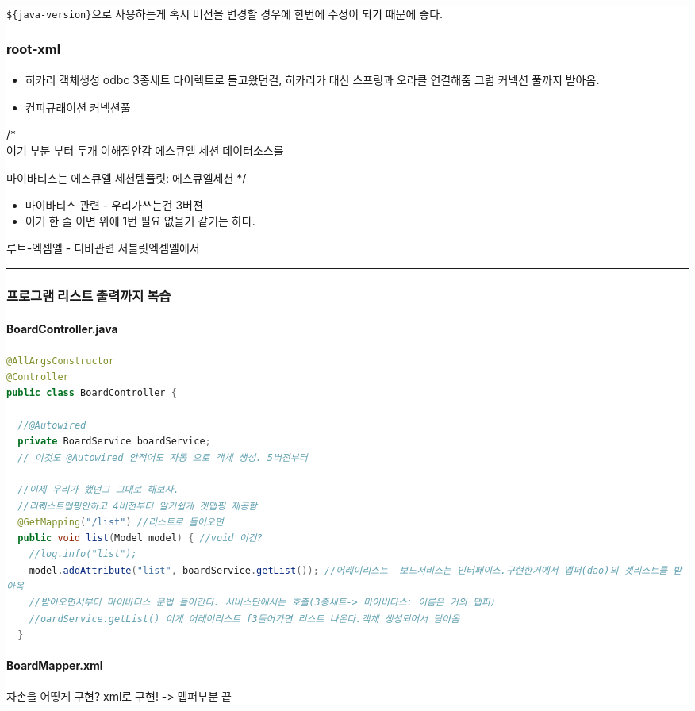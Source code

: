  ```${java-version}```으로 사용하는게 혹시 버전을 변경할 경우에 한번에 수정이 되기 때문에 좋다.
### root-xml
  
- 히카리 객체생성
    odbc 3종세트 다이렉트로 들고왔던걸, 히카리가 대신 스프링과 오라클 연결해줌 그럼 커넥션 풀까지 받아옴.

- 컨피규래이션
   커넥션풀

/*  
  여기 부분 부터 두개 이해잘안감
  에스큐엘 세션 데이터소스를  

  마이바티스는 에스큐엘 세션템플릿: 에스큐엘세션
*/  

- 마이바티스 관련 - 우리가쓰는건 3버젼
- 이거 한 줄 이면 위에 1번 필요 없을거 같기는 하다.

루트-엑셈엘 - 디비관련
서블릿엑셈엘에서

---

### 프로그램 리스트 출력까지 복습

#### BoardController.java

```java
@AllArgsConstructor
@Controller
public class BoardController {

  //@Autowired
  private BoardService boardService;
  // 이것도 @Autowired 안적어도 자동 으로 객체 생성. 5버전부터

  //이제 우리가 했던그 그대로 해보자.
  //리퀘스트맵핑안하고 4버전부터 알기쉽게 겟맵핑 제공함
  @GetMapping("/list") //리스트로 들어오면
  public void list(Model model) { //void 이건? 
    //log.info("list");
    model.addAttribute("list", boardService.getList()); //어레이리스트- 보드서비스는 인터페이스.구현한거에서 맵퍼(dao)의 겟리스트를 받아옴
    //받아오면서부터 마이바티스 문법 들어간다. 서비스단에서는 호출(3종세트-> 마이비타스: 이름은 거의 맵퍼)
    //oardService.getList() 이게 어레이리스트 f3들어가면 리스트 나온다.객체 생성되어서 담아옴
  }
```

#### BoardMapper.xml

자손을 어떻게 구현? xml로 구현! -> 맵퍼부분 끝
